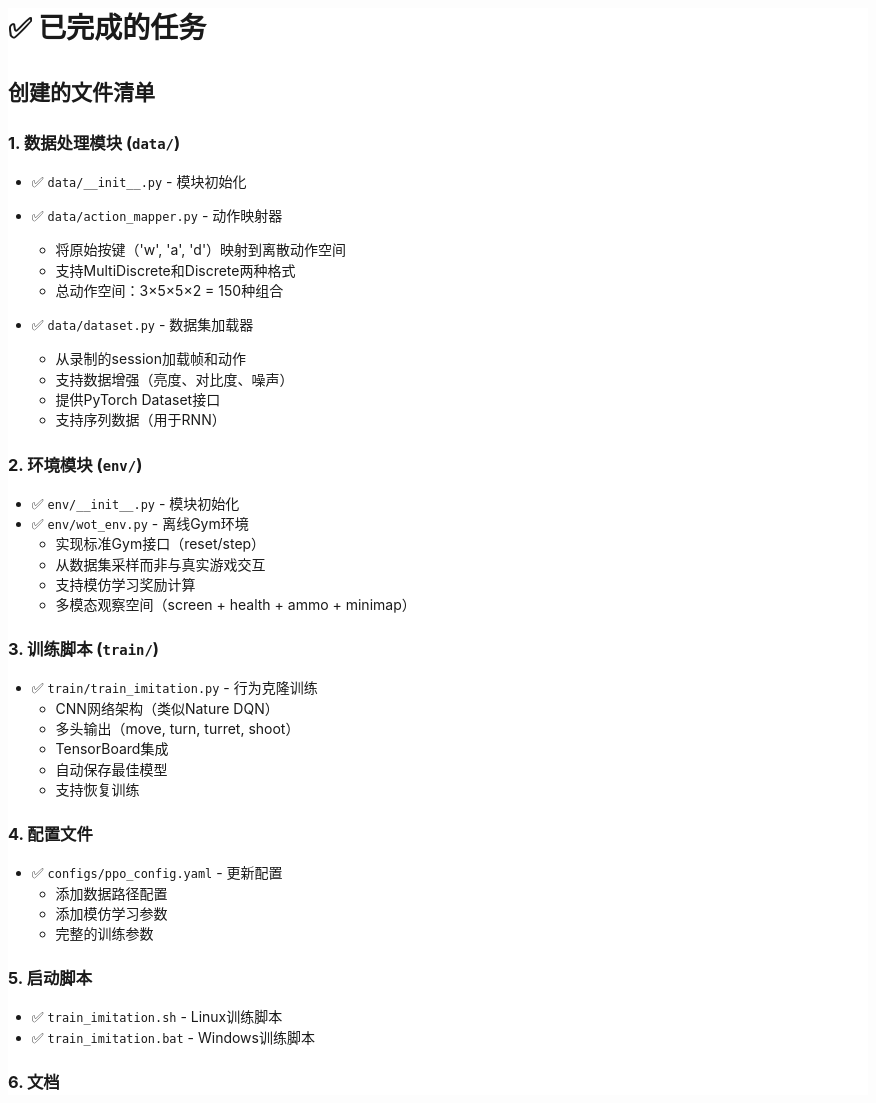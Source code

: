 # ✅ 已完成的任务

## 创建的文件清单

### 1. 数据处理模块 (`data/`)

- ✅ `data/__init__.py` - 模块初始化
- ✅ `data/action_mapper.py` - 动作映射器
  - 将原始按键（'w', 'a', 'd'）映射到离散动作空间
  - 支持MultiDiscrete和Discrete两种格式
  - 总动作空间：3×5×5×2 = 150种组合

- ✅ `data/dataset.py` - 数据集加载器
  - 从录制的session加载帧和动作
  - 支持数据增强（亮度、对比度、噪声）
  - 提供PyTorch Dataset接口
  - 支持序列数据（用于RNN）

### 2. 环境模块 (`env/`)

- ✅ `env/__init__.py` - 模块初始化
- ✅ `env/wot_env.py` - 离线Gym环境
  - 实现标准Gym接口（reset/step）
  - 从数据集采样而非与真实游戏交互
  - 支持模仿学习奖励计算
  - 多模态观察空间（screen + health + ammo + minimap）

### 3. 训练脚本 (`train/`)

- ✅ `train/train_imitation.py` - 行为克隆训练
  - CNN网络架构（类似Nature DQN）
  - 多头输出（move, turn, turret, shoot）
  - TensorBoard集成
  - 自动保存最佳模型
  - 支持恢复训练

### 4. 配置文件

- ✅ `configs/ppo_config.yaml` - 更新配置
  - 添加数据路径配置
  - 添加模仿学习参数
  - 完整的训练参数

### 5. 启动脚本

- ✅ `train_imitation.sh` - Linux训练脚本
- ✅ `train_imitation.bat` - Windows训练脚本

### 6. 文档
